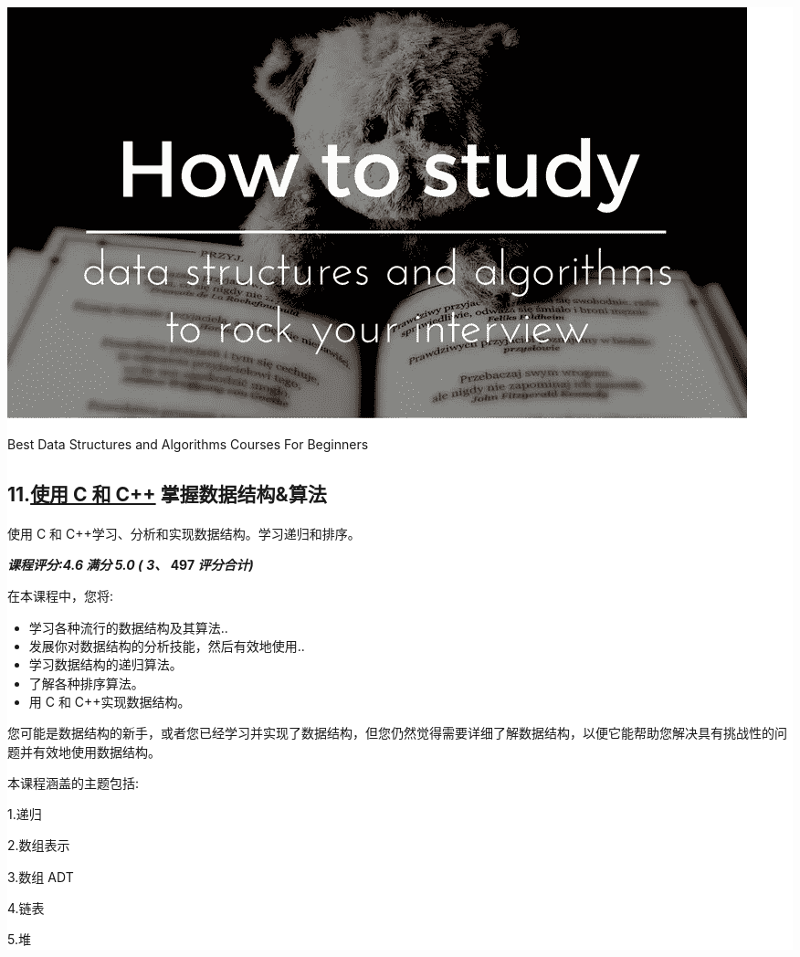 ![](img/6113f4bba2c36b199e60d62fa62dd9c5.png)

Best Data Structures and Algorithms Courses For Beginners

## 11.[使用 C 和 C++](https://click.linksynergy.com/deeplink?id=Fh5UMknfYAU&mid=39197&u1=quickcode&murl=https%3A%2F%2Fwww.udemy.com%2Fcourse%2Fdatastructurescncpp%2F) 掌握数据结构&算法

使用 C 和 C++学习、分析和实现数据结构。学习递归和排序。

***课程评分:4.6 满分 5.0 (*** ***3、* 497 *评分合计)***

在本课程中，您将:

*   学习各种流行的数据结构及其算法..
*   发展你对数据结构的分析技能，然后有效地使用..
*   学习数据结构的递归算法。
*   了解各种排序算法。
*   用 C 和 C++实现数据结构。

您可能是数据结构的新手，或者您已经学习并实现了数据结构，但您仍然觉得需要详细了解数据结构，以便它能帮助您解决具有挑战性的问题并有效地使用数据结构。

本课程涵盖的主题包括:

1.递归

2.数组表示

3.数组 ADT

4.链表

5.堆
